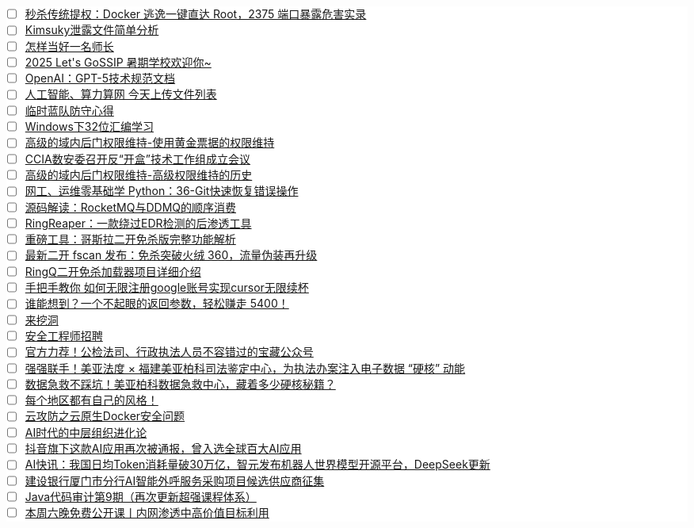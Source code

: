   - [ ] [秒杀传统提权：Docker 逃逸一键直达 Root，2375 端口暴露危害实录](https://mp.weixin.qq.com/s?__biz=Mzk3NTEyMzQzOA==&mid=2247487121&idx=1&sn=1c5bac05aebfe6d193a8ea78a68bfb7d)
  - [ ] [Kimsuky泄露文件简单分析](https://mp.weixin.qq.com/s?__biz=MzI3OTM3OTAyNw==&mid=2247486102&idx=1&sn=be44a88433e47097449a29a6f7c999bc)
  - [ ] [怎样当好一名师长](https://mp.weixin.qq.com/s?__biz=MzUzMjQyMDE3Ng==&mid=2247488504&idx=1&sn=744e70c81f59275e69c8d73ab8e736af)
  - [ ] [2025 Let\'s GoSSIP 暑期学校欢迎你~](https://mp.weixin.qq.com/s?__biz=Mzg5ODUxMzg0Ng==&mid=2247500558&idx=1&sn=f5b373cbc3b4fed1575cfdefe285b0e1)
  - [ ] [OpenAI：GPT-5技术规范文档](https://mp.weixin.qq.com/s?__biz=MjM5OTk4MDE2MA==&mid=2655289277&idx=1&sn=f2eb415aaa2b46550a50762f28e6f2bf)
  - [ ] [人工智能、算力算网 今天上传文件列表](https://mp.weixin.qq.com/s?__biz=MjM5OTk4MDE2MA==&mid=2655289277&idx=2&sn=bd65b283e28cc826c4586baca7b22ade)
  - [ ] [临时蓝队防守心得](https://mp.weixin.qq.com/s?__biz=MzI4Njk5NjY4OQ==&mid=2247486295&idx=1&sn=b311a43ac716c484406c22c163f2a277)
  - [ ] [Windows下32位汇编学习](https://mp.weixin.qq.com/s?__biz=MzkyODUzMjEzOA==&mid=2247483933&idx=1&sn=37d2f26753df2939e8bc18b56e4ebe4f)
  - [ ] [高级的域内后门权限维持-使用黄金票据的权限维持](https://mp.weixin.qq.com/s?__biz=MzI3NjM2ODA2Mg==&mid=2247486155&idx=1&sn=a3ef09470ff92d4c889df7503c1f88b4)
  - [ ] [CCIA数安委召开反“开盒”技术工作组成立会议](https://mp.weixin.qq.com/s?__biz=MjM5MTAwNzUzNQ==&mid=2650511456&idx=1&sn=f11703c05f64fe68b6185bdb7e69874b)
  - [ ] [高级的域内后门权限维持-高级权限维持的历史](https://mp.weixin.qq.com/s?__biz=MzI3NjM2ODA2Mg==&mid=2247486142&idx=1&sn=40751dc1c13b4fcdc8d0f3cdf291f526)
  - [ ] [网工、运维零基础学 Python：36-Git快速恢复错误操作](https://mp.weixin.qq.com/s?__biz=MzIyMzIwNzAxMQ==&mid=2649470004&idx=1&sn=e032e567f0e4d9bd19ce9eada0d43527)
  - [ ] [源码解读：RocketMQ与DDMQ的顺序消费](https://mp.weixin.qq.com/s?__biz=MzU1ODEzNjI2NA==&mid=2247574547&idx=1&sn=84cf51d6eb24def39b62a6c8b38796a2)
  - [ ] [RingReaper：一款绕过EDR检测的后渗透工具](https://mp.weixin.qq.com/s?__biz=Mzg3NzU1NzIyMg==&mid=2247485169&idx=1&sn=281df78e12356ceb0132561d38e35038)
  - [ ] [重磅工具：哥斯拉二开免杀版完整功能解析](https://mp.weixin.qq.com/s?__biz=MzkzNTgzOTg4Mg==&mid=2247486089&idx=2&sn=d31e8486d52fcdf89a9e1a7a430cc44c)
  - [ ] [最新二开 fscan 发布：免杀突破火绒 360，流量伪装再升级](https://mp.weixin.qq.com/s?__biz=MzkzNTgzOTg4Mg==&mid=2247486089&idx=3&sn=21a6d3fcb8fa6cc2574169071b0f01e8)
  - [ ] [RingQ二开免杀加载器项目详细介绍](https://mp.weixin.qq.com/s?__biz=MzkzNTgzOTg4Mg==&mid=2247486089&idx=4&sn=bb0c972415ac1dd9add8f54f6dbadd74)
  - [ ] [手把手教你 如何无限注册google账号实现cursor无限续杯](https://mp.weixin.qq.com/s?__biz=MzkzNTgzOTg4Mg==&mid=2247486089&idx=5&sn=4e2eea366d907acc0517292aae892ee1)
  - [ ] [谁能想到？一个不起眼的返回参数，轻松赚走 5400！](https://mp.weixin.qq.com/s?__biz=Mzg2ODYxMzY3OQ==&mid=2247519660&idx=1&sn=d34c07c7ceddbbe0694a53a2cb75178f)
  - [ ] [来挖洞](https://mp.weixin.qq.com/s?__biz=Mzg2ODYxMzY3OQ==&mid=2247519660&idx=2&sn=c764ea2c9eeab4a56a55cfab9ff8e52c)
  - [ ] [安全工程师招聘](https://mp.weixin.qq.com/s?__biz=MzkzODQzNTU2NA==&mid=2247486375&idx=1&sn=51a14e2e0538281a904e28e306fed358)
  - [ ] [官方力荐！公检法司、行政执法人员不容错过的宝藏公众号](https://mp.weixin.qq.com/s?__biz=MjM5NTU4NjgzMg==&mid=2651445347&idx=1&sn=f1327b6de02bbcded9ea6a995c900f96)
  - [ ] [强强联手！美亚法度 × 福建美亚柏科司法鉴定中心，为执法办案注入电子数据 “硬核” 动能](https://mp.weixin.qq.com/s?__biz=MjM5NTU4NjgzMg==&mid=2651445347&idx=2&sn=8843df5da1113872fdddb1aa76520f1d)
  - [ ] [数据急救不踩坑！美亚柏科数据急救中心，藏着多少硬核秘籍？](https://mp.weixin.qq.com/s?__biz=MjM5NTU4NjgzMg==&mid=2651445347&idx=3&sn=513111570bef8aabfe90002c696599f3)
  - [ ] [每个地区都有自己的风格！](https://mp.weixin.qq.com/s?__biz=Mzg4NzY5NjgyNw==&mid=2247485890&idx=1&sn=0e07e3a842e81adcf0321546772ad291)
  - [ ] [云攻防之云原生Docker安全问题](https://mp.weixin.qq.com/s?__biz=MzI0MzM3NTQ5MA==&mid=2247484702&idx=1&sn=907ad45ece99e4632b3a99a2636c0353)
  - [ ] [AI时代的中层组织进化论](https://mp.weixin.qq.com/s?__biz=MjM5NTk5Mjc4Mg==&mid=2655229355&idx=1&sn=bb398c12febe3c9cab5b504c6b91b95b)
  - [ ] [抖音旗下这款AI应用再次被通报，曾入选全球百大AI应用](https://mp.weixin.qq.com/s?__biz=MzIxMDIwODM2MA==&mid=2653932555&idx=1&sn=cabe6cedb6f7195f607d97e7ad7e8a16)
  - [ ] [AI快讯：我国日均Token消耗量破30万亿，智元发布机器人世界模型开源平台，DeepSeek更新](https://mp.weixin.qq.com/s?__biz=MzIxMDIwODM2MA==&mid=2653932555&idx=2&sn=2e2f85917a594370870ae4cd16bd8357)
  - [ ] [建设银行厦门市分行AI智能外呼服务采购项目候选供应商征集](https://mp.weixin.qq.com/s?__biz=MzIxMDIwODM2MA==&mid=2653932555&idx=3&sn=382f4942e4d98612a74753cef0354d7b)
  - [ ] [Java代码审计第9期（再次更新超强课程体系）](https://mp.weixin.qq.com/s?__biz=MzU1NjgzOTAyMg==&mid=2247524616&idx=1&sn=eaa53b9177eb8f8659fcf0a85fb973f0)
  - [ ] [本周六晚免费公开课丨内网渗透中高价值目标利用](https://mp.weixin.qq.com/s?__biz=MzU1NjgzOTAyMg==&mid=2247524616&idx=2&sn=0feafd5689553c572fcf3465a794a47e)